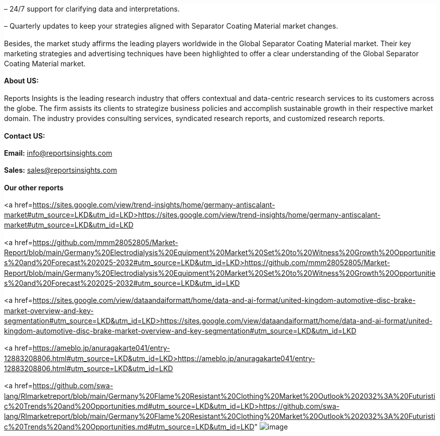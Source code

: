 – 24/7 support for clarifying data and interpretations.

– Quarterly updates to keep your strategies aligned with Separator Coating Material market changes.

Besides, the market study affirms the leading players worldwide in the Global Separator Coating Material market. Their key marketing strategies and advertising techniques have been highlighted to offer a clear understanding of the Global Separator Coating Material market.

<strong><strong>About US</strong>:</strong>

Reports Insights is the leading research industry that offers contextual and data-centric research services to its customers across the globe. The firm assists its clients to strategize business policies and accomplish sustainable growth in their respective market domain. The industry provides consulting services, syndicated research reports, and customized research reports.

<strong>Contact US:</strong>

<p class=><b>Email:</b> <a href=mailto:info@reportsinsights.com>info@reportsinsights.com</a></p>
<p class=><b>Sales:</b> <a href=mailto:sales@reportsinsights.com>sales@reportsinsights.com</a></p>

<strong>Our other reports</strong>

<a href=https://sites.google.com/view/trend-insights/home/germany-antiscalant-market#utm_source=LKD&utm_id=LKD>https://sites.google.com/view/trend-insights/home/germany-antiscalant-market#utm_source=LKD&utm_id=LKD</a>

<a href=https://github.com/mmm28052805/Market-Report/blob/main/Germany%20Electrodialysis%20Equipment%20Market%20Set%20to%20Witness%20Growth%20Opportunities%20and%20Forecast%202025-2032#utm_source=LKD&utm_id=LKD>https://github.com/mmm28052805/Market-Report/blob/main/Germany%20Electrodialysis%20Equipment%20Market%20Set%20to%20Witness%20Growth%20Opportunities%20and%20Forecast%202025-2032#utm_source=LKD&utm_id=LKD</a>

<a href=https://sites.google.com/view/dataandaiformatt/home/data-and-ai-format/united-kingdom-automotive-disc-brake-market-overview-and-key-segmentation#utm_source=LKD&utm_id=LKD>https://sites.google.com/view/dataandaiformatt/home/data-and-ai-format/united-kingdom-automotive-disc-brake-market-overview-and-key-segmentation#utm_source=LKD&utm_id=LKD</a>

<a href=https://ameblo.jp/anuragakarte041/entry-12883208806.html#utm_source=LKD&utm_id=LKD>https://ameblo.jp/anuragakarte041/entry-12883208806.html#utm_source=LKD&utm_id=LKD</a>

<a href=https://github.com/swa-lang/RImarketreport/blob/main/Germany%20Flame%20Resistant%20Clothing%20Market%20Outlook%202032%3A%20Futuristic%20Trends%20and%20Opportunities.md#utm_source=LKD&utm_id=LKD>https://github.com/swa-lang/RImarketreport/blob/main/Germany%20Flame%20Resistant%20Clothing%20Market%20Outlook%202032%3A%20Futuristic%20Trends%20and%20Opportunities.md#utm_source=LKD&utm_id=LKD</a>"
![image](https://github.com/user-attachments/assets/a1cf7034-1a96-4a59-9ca0-940bff14d27b)
